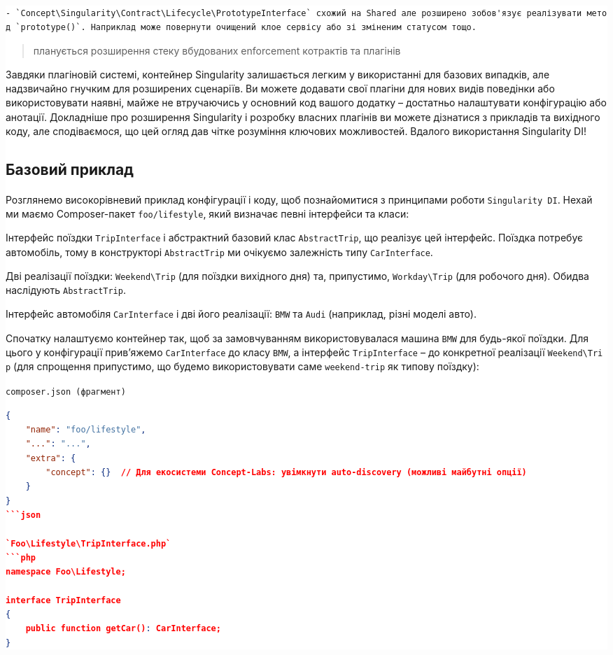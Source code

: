     - `Concept\Singularity\Contract\Lifecycle\PrototypeInterface` схожий на Shared але розширено зобов'язує реалізувати метод `prototype()`. Наприклад може повернути очищений клое сервісу або зі зміненим статусом тощо.
> планується розширення стеку вбудованих enforcement котрактів та плагінів



Завдяки плагіновій системі, контейнер Singularity залишається легким у використанні для базових випадків, але надзвичайно гнучким для розширених сценаріїв. Ви можете додавати свої плагіни для нових видів поведінки або використовувати наявні, майже не втручаючись у основний код вашого додатку – достатньо налаштувати конфігурацію або анотації. Докладніше про розширення Singularity і розробку власних плагінів ви можете дізнатися з прикладів та вихідного коду, але сподіваємося, що цей огляд дав чітке розуміння ключових можливостей. Вдалого використання Singularity DI!

## Базовий приклад

Розглянемо високорівневий приклад конфігурації і коду, щоб познайомитися з принципами роботи `Singularity DI`. Нехай ми маємо Composer-пакет `foo/lifestyle`, який визначає певні інтерфейси та класи:

Інтерфейс поїздки `TripInterface` і абстрактний базовий клас `AbstractTrip`, що реалізує цей інтерфейс. Поїздка потребує автомобіль, тому в конструкторі `AbstractTrip` ми очікуємо залежність типу `CarInterface`.

Дві реалізації поїздки: `Weekend\Trip` (для поїздки вихідного дня) та, припустимо, `Workday\Trip` (для робочого дня). Обидва наслідують `AbstractTrip`.

Інтерфейс автомобіля `CarInterface` і дві його реалізації: `BMW` та `Audi` (наприклад, різні моделі авто).

Спочатку налаштуємо контейнер так, щоб за замовчуванням використовувалася машина `BMW` для будь-якої поїздки. Для цього у конфігурації прив’яжемо `CarInterface` до класу `BMW`, а інтерфейс `TripInterface` – до конкретної реалізації `Weekend\Trip` (для спрощення припустимо, що будемо використовувати саме `weekend-trip` як типову поїздку):

`composer.json (фрагмент)`
```json
{
    "name": "foo/lifestyle",
    "...": "...",
    "extra": {
        "concept": {}  // Для екосистеми Concept-Labs: увімкнути auto-discovery (можливі майбутні опції)
    }
}
```json

`Foo\Lifestyle\TripInterface.php`
```php
namespace Foo\Lifestyle;

interface TripInterface
{
    public function getCar(): CarInterface;
}
```
